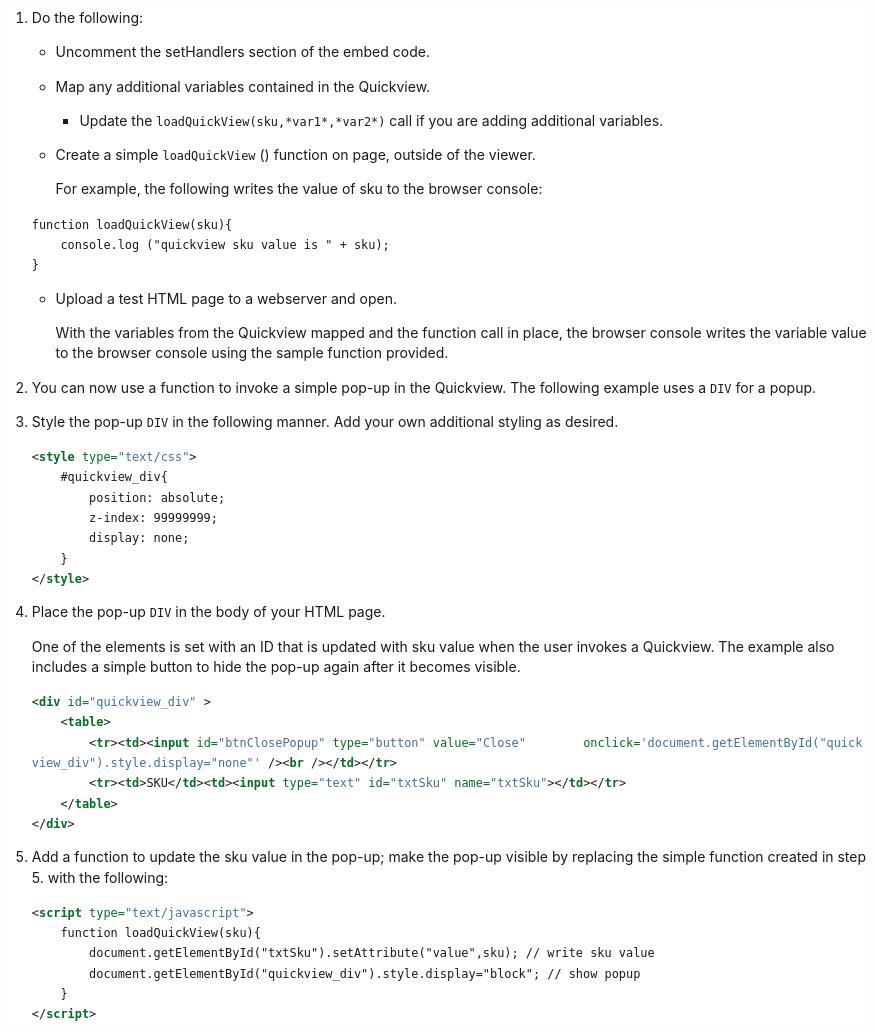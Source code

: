 1. Do the following:

    * Uncomment the setHandlers section of the embed code.
    * Map any additional variables contained in the Quickview.

        * Update the `loadQuickView(sku,*var1*,*var2*)` call if you are adding additional variables.

    * Create a simple `loadQuickView` () function on page, outside of the viewer.

      For example, the following writes the value of sku to the browser console:

   ```xml
   function loadQuickView(sku){
       console.log ("quickview sku value is " + sku);
   }
   ```

    * Upload a test HTML page to a webserver and open.

      With the variables from the Quickview mapped and the function call in place, the browser console writes the variable value to the browser console using the sample function provided.

1. You can now use a function to invoke a simple pop-up in the Quickview. The following example uses a `DIV` for a popup.
1. Style the pop-up `DIV` in the following manner. Add your own additional styling as desired.

   ```xml
   <style type="text/css">
       #quickview_div{
           position: absolute;
           z-index: 99999999;
           display: none;
       }
   </style>
   ```

1. Place the pop-up `DIV` in the body of your HTML page.

   One of the elements is set with an ID that is updated with sku value when the user invokes a Quickview. The example also includes a simple button to hide the pop-up again after it becomes visible.

   ```xml
   <div id="quickview_div" >
       <table>
           <tr><td><input id="btnClosePopup" type="button" value="Close"        onclick='document.getElementById("quickview_div").style.display="none"' /><br /></td></tr>
           <tr><td>SKU</td><td><input type="text" id="txtSku" name="txtSku"></td></tr>
       </table>
   </div>
   ```

1. Add a function to update the sku value in the pop-up; make the pop-up visible by replacing the simple function created in step 5. with the following:

   ```xml
   <script type="text/javascript">
       function loadQuickView(sku){
           document.getElementById("txtSku").setAttribute("value",sku); // write sku value
           document.getElementById("quickview_div").style.display="block"; // show popup
       }
   </script>
   ```
